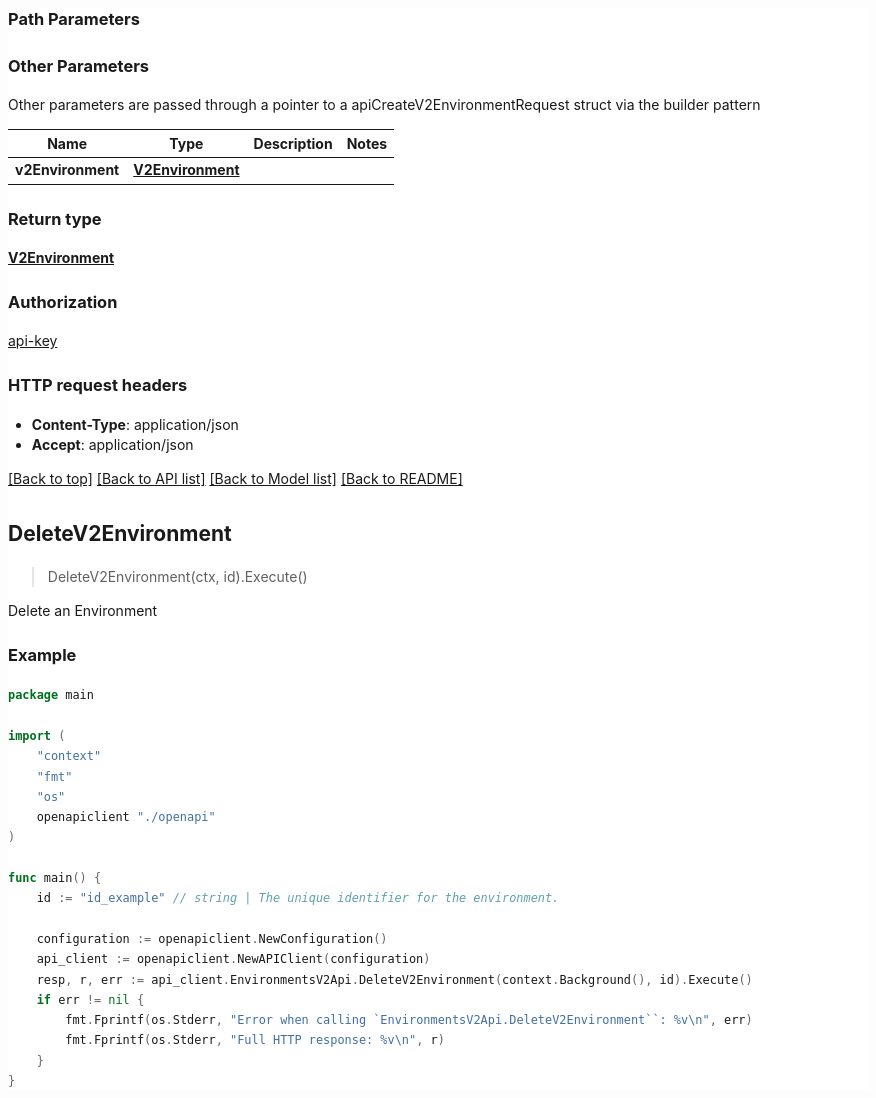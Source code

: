 ### Path Parameters



### Other Parameters

Other parameters are passed through a pointer to a apiCreateV2EnvironmentRequest struct via the builder pattern


Name | Type | Description  | Notes
------------- | ------------- | ------------- | -------------
 **v2Environment** | [**V2Environment**](V2Environment.md) |  | 

### Return type

[**V2Environment**](V2Environment.md)

### Authorization

[api-key](../README.md#api-key)

### HTTP request headers

- **Content-Type**: application/json
- **Accept**: application/json

[[Back to top]](#) [[Back to API list]](../README.md#documentation-for-api-endpoints)
[[Back to Model list]](../README.md#documentation-for-models)
[[Back to README]](../README.md)


## DeleteV2Environment

> DeleteV2Environment(ctx, id).Execute()

Delete an Environment



### Example

```go
package main

import (
    "context"
    "fmt"
    "os"
    openapiclient "./openapi"
)

func main() {
    id := "id_example" // string | The unique identifier for the environment.

    configuration := openapiclient.NewConfiguration()
    api_client := openapiclient.NewAPIClient(configuration)
    resp, r, err := api_client.EnvironmentsV2Api.DeleteV2Environment(context.Background(), id).Execute()
    if err != nil {
        fmt.Fprintf(os.Stderr, "Error when calling `EnvironmentsV2Api.DeleteV2Environment``: %v\n", err)
        fmt.Fprintf(os.Stderr, "Full HTTP response: %v\n", r)
    }
}
```
